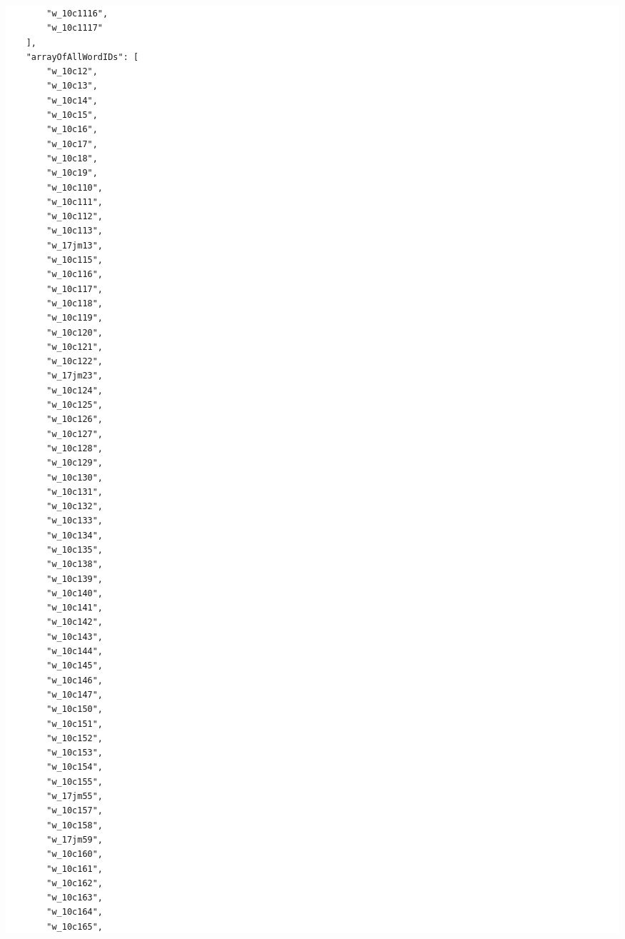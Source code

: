             "w_10c1116",
            "w_10c1117"
        ],
        "arrayOfAllWordIDs": [
            "w_10c12",
            "w_10c13",
            "w_10c14",
            "w_10c15",
            "w_10c16",
            "w_10c17",
            "w_10c18",
            "w_10c19",
            "w_10c110",
            "w_10c111",
            "w_10c112",
            "w_10c113",
            "w_17jm13",
            "w_10c115",
            "w_10c116",
            "w_10c117",
            "w_10c118",
            "w_10c119",
            "w_10c120",
            "w_10c121",
            "w_10c122",
            "w_17jm23",
            "w_10c124",
            "w_10c125",
            "w_10c126",
            "w_10c127",
            "w_10c128",
            "w_10c129",
            "w_10c130",
            "w_10c131",
            "w_10c132",
            "w_10c133",
            "w_10c134",
            "w_10c135",
            "w_10c138",
            "w_10c139",
            "w_10c140",
            "w_10c141",
            "w_10c142",
            "w_10c143",
            "w_10c144",
            "w_10c145",
            "w_10c146",
            "w_10c147",
            "w_10c150",
            "w_10c151",
            "w_10c152",
            "w_10c153",
            "w_10c154",
            "w_10c155",
            "w_17jm55",
            "w_10c157",
            "w_10c158",
            "w_17jm59",
            "w_10c160",
            "w_10c161",
            "w_10c162",
            "w_10c163",
            "w_10c164",
            "w_10c165",